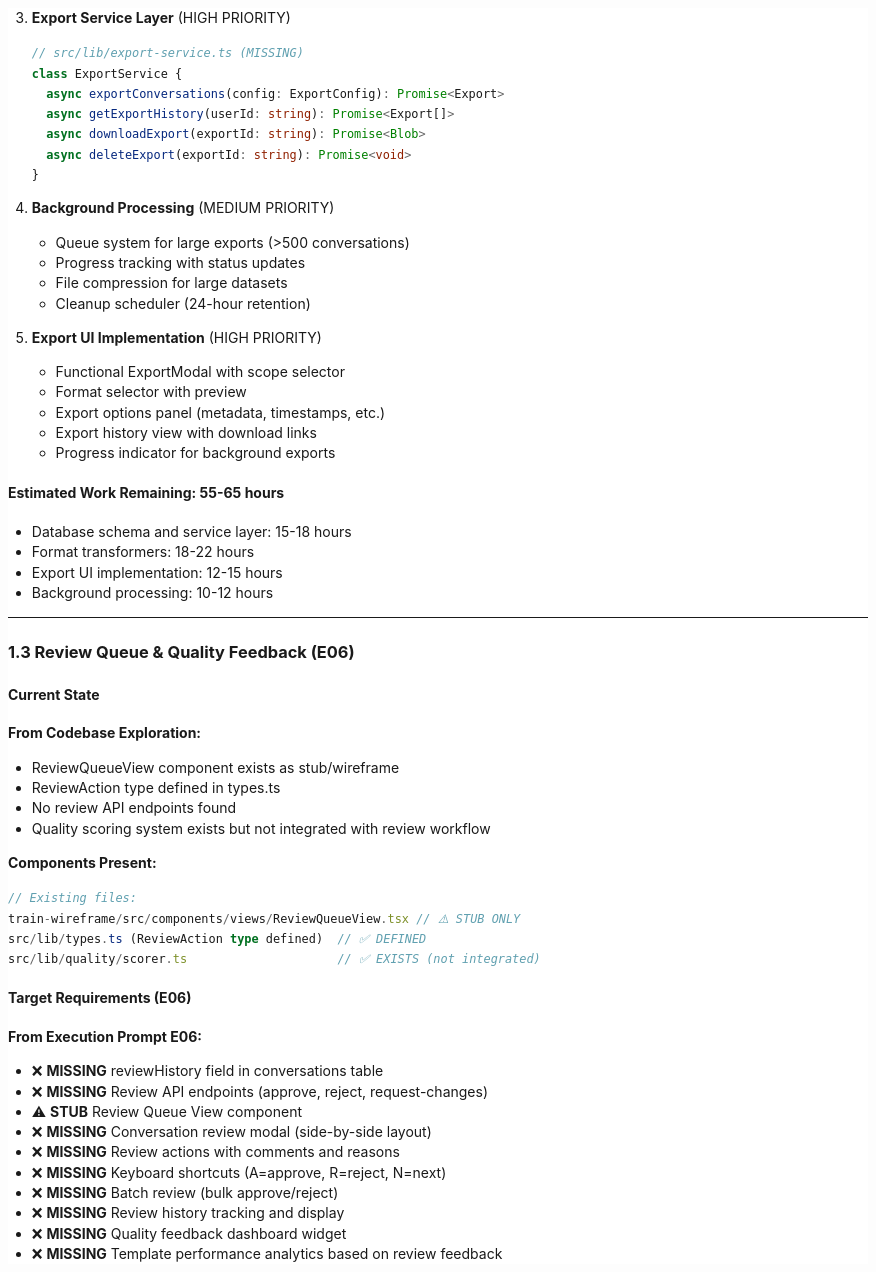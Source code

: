3. **Export Service Layer** (HIGH PRIORITY)
   ```typescript
   // src/lib/export-service.ts (MISSING)
   class ExportService {
     async exportConversations(config: ExportConfig): Promise<Export>
     async getExportHistory(userId: string): Promise<Export[]>
     async downloadExport(exportId: string): Promise<Blob>
     async deleteExport(exportId: string): Promise<void>
   }
   ```

4. **Background Processing** (MEDIUM PRIORITY)
   - Queue system for large exports (>500 conversations)
   - Progress tracking with status updates
   - File compression for large datasets
   - Cleanup scheduler (24-hour retention)

5. **Export UI Implementation** (HIGH PRIORITY)
   - Functional ExportModal with scope selector
   - Format selector with preview
   - Export options panel (metadata, timestamps, etc.)
   - Export history view with download links
   - Progress indicator for background exports

#### Estimated Work Remaining: **55-65 hours**
- Database schema and service layer: 15-18 hours
- Format transformers: 18-22 hours
- Export UI implementation: 12-15 hours
- Background processing: 10-12 hours

---

### 1.3 Review Queue & Quality Feedback (E06)

#### Current State
**From Codebase Exploration:**
- ReviewQueueView component exists as stub/wireframe
- ReviewAction type defined in types.ts
- No review API endpoints found
- Quality scoring system exists but not integrated with review workflow

**Components Present:**
```typescript
// Existing files:
train-wireframe/src/components/views/ReviewQueueView.tsx // ⚠️ STUB ONLY
src/lib/types.ts (ReviewAction type defined)  // ✅ DEFINED
src/lib/quality/scorer.ts                     // ✅ EXISTS (not integrated)
```

#### Target Requirements (E06)
**From Execution Prompt E06:**
- ❌ **MISSING** reviewHistory field in conversations table
- ❌ **MISSING** Review API endpoints (approve, reject, request-changes)
- ⚠️ **STUB** Review Queue View component
- ❌ **MISSING** Conversation review modal (side-by-side layout)
- ❌ **MISSING** Review actions with comments and reasons
- ❌ **MISSING** Keyboard shortcuts (A=approve, R=reject, N=next)
- ❌ **MISSING** Batch review (bulk approve/reject)
- ❌ **MISSING** Review history tracking and display
- ❌ **MISSING** Quality feedback dashboard widget
- ❌ **MISSING** Template performance analytics based on review feedback
